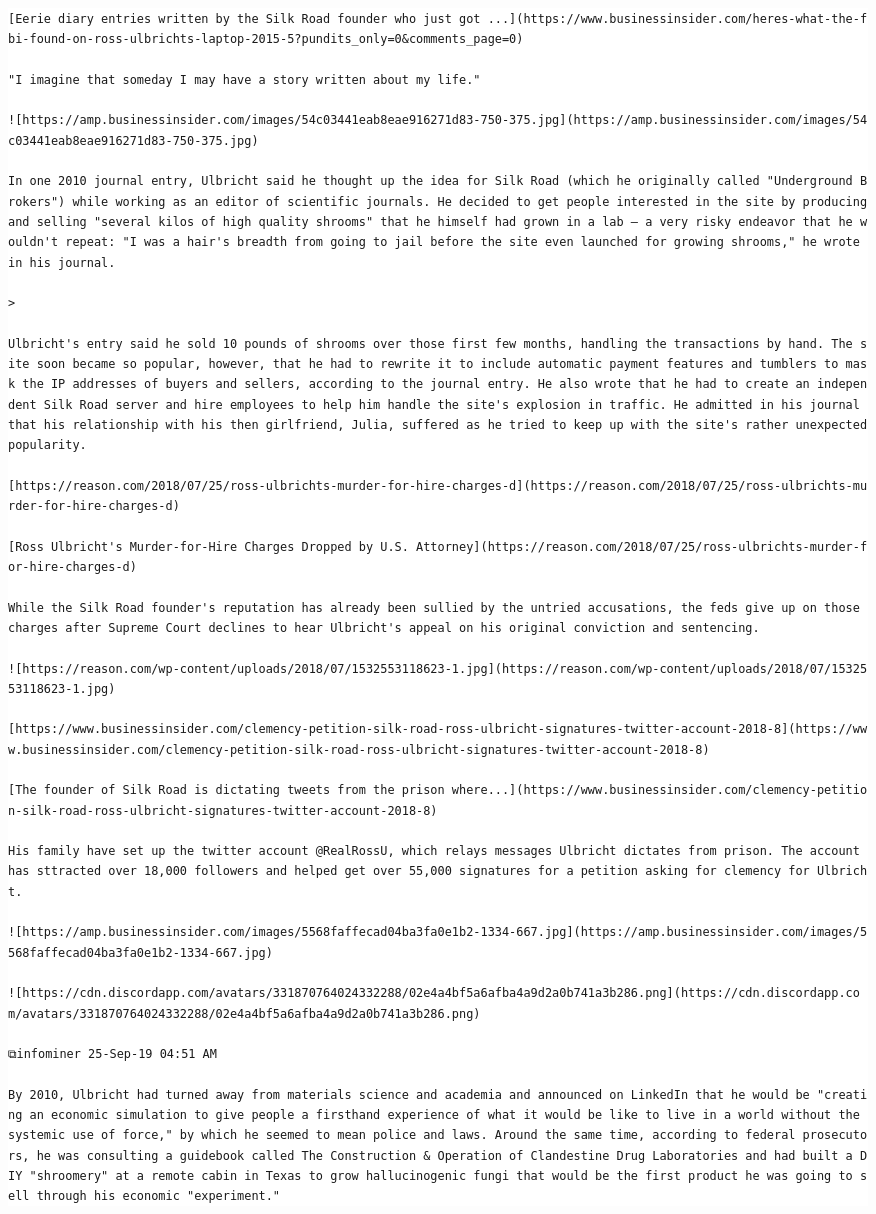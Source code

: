     [Eerie diary entries written by the Silk Road founder who just got ...](https://www.businessinsider.com/heres-what-the-fbi-found-on-ross-ulbrichts-laptop-2015-5?pundits_only=0&comments_page=0)

    "I imagine that someday I may have a story written about my life."

    ![https://amp.businessinsider.com/images/54c03441eab8eae916271d83-750-375.jpg](https://amp.businessinsider.com/images/54c03441eab8eae916271d83-750-375.jpg)

    In one 2010 journal entry, Ulbricht said he thought up the idea for Silk Road (which he originally called "Underground Brokers") while working as an editor of scientific journals. He decided to get people interested in the site by producing and selling "several kilos of high quality shrooms" that he himself had grown in a lab — a very risky endeavor that he wouldn't repeat: "I was a hair's breadth from going to jail before the site even launched for growing shrooms," he wrote in his journal.

    >

    Ulbricht's entry said he sold 10 pounds of shrooms over those first few months, handling the transactions by hand. The site soon became so popular, however, that he had to rewrite it to include automatic payment features and tumblers to mask the IP addresses of buyers and sellers, according to the journal entry. He also wrote that he had to create an independent Silk Road server and hire employees to help him handle the site's explosion in traffic. He admitted in his journal that his relationship with his then girlfriend, Julia, suffered as he tried to keep up with the site's rather unexpected popularity.

    [https://reason.com/2018/07/25/ross-ulbrichts-murder-for-hire-charges-d](https://reason.com/2018/07/25/ross-ulbrichts-murder-for-hire-charges-d)

    [Ross Ulbricht's Murder-for-Hire Charges Dropped by U.S. Attorney](https://reason.com/2018/07/25/ross-ulbrichts-murder-for-hire-charges-d)

    While the Silk Road founder's reputation has already been sullied by the untried accusations, the feds give up on those charges after Supreme Court declines to hear Ulbricht's appeal on his original conviction and sentencing.

    ![https://reason.com/wp-content/uploads/2018/07/1532553118623-1.jpg](https://reason.com/wp-content/uploads/2018/07/1532553118623-1.jpg)

    [https://www.businessinsider.com/clemency-petition-silk-road-ross-ulbricht-signatures-twitter-account-2018-8](https://www.businessinsider.com/clemency-petition-silk-road-ross-ulbricht-signatures-twitter-account-2018-8)

    [The founder of Silk Road is dictating tweets from the prison where...](https://www.businessinsider.com/clemency-petition-silk-road-ross-ulbricht-signatures-twitter-account-2018-8)

    His family have set up the twitter account @RealRossU, which relays messages Ulbricht dictates from prison. The account has sttracted over 18,000 followers and helped get over 55,000 signatures for a petition asking for clemency for Ulbricht.

    ![https://amp.businessinsider.com/images/5568faffecad04ba3fa0e1b2-1334-667.jpg](https://amp.businessinsider.com/images/5568faffecad04ba3fa0e1b2-1334-667.jpg)

    ![https://cdn.discordapp.com/avatars/331870764024332288/02e4a4bf5a6afba4a9d2a0b741a3b286.png](https://cdn.discordapp.com/avatars/331870764024332288/02e4a4bf5a6afba4a9d2a0b741a3b286.png)

    ⧉infominer 25-Sep-19 04:51 AM

    By 2010, Ulbricht had turned away from materials science and academia and announced on LinkedIn that he would be "creating an economic simulation to give people a firsthand experience of what it would be like to live in a world without the systemic use of force," by which he seemed to mean police and laws. Around the same time, according to federal prosecutors, he was consulting a guidebook called The Construction & Operation of Clandestine Drug Laboratories and had built a DIY "shroomery" at a remote cabin in Texas to grow hallucinogenic fungi that would be the first product he was going to sell through his economic "experiment."
